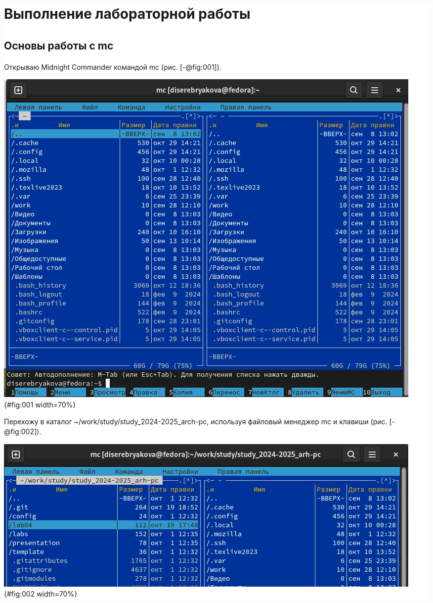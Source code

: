 # Выполнение лабораторной работы

## Основы работы с mc

Открываю Midnight Commander командой  mc (рис. [-@fig:001]).

![Открыт Midnight Commander](image/1.jpg){#fig:001 width=70%}

Перехожу в каталог ~/work/study/study_2024-2025_arch-pc, используя файловый менеджер mc и клавиши (рис. [-@fig:002]).

![Перемещение по каталогам](image/2.jpg){#fig:002 width=70%} 
